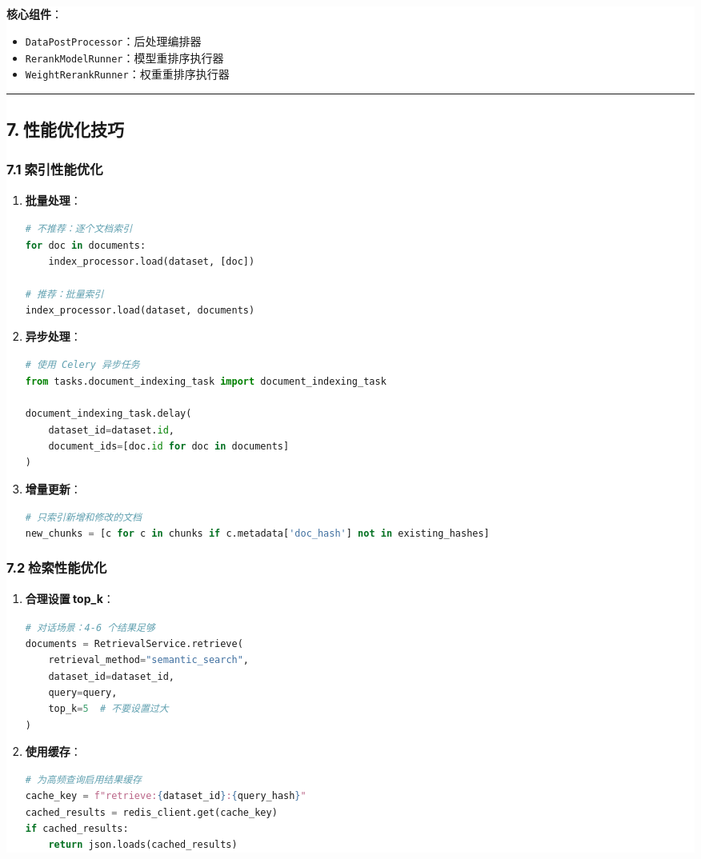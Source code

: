 **核心组件**：
- `DataPostProcessor`：后处理编排器
- `RerankModelRunner`：模型重排序执行器
- `WeightRerankRunner`：权重重排序执行器

---

## 7. 性能优化技巧

### 7.1 索引性能优化

1. **批量处理**：
   ```python
   # 不推荐：逐个文档索引
   for doc in documents:
       index_processor.load(dataset, [doc])
   
   # 推荐：批量索引
   index_processor.load(dataset, documents)
   ```

2. **异步处理**：
   ```python
   # 使用 Celery 异步任务
   from tasks.document_indexing_task import document_indexing_task
   
   document_indexing_task.delay(
       dataset_id=dataset.id,
       document_ids=[doc.id for doc in documents]
   )
   ```

3. **增量更新**：
   ```python
   # 只索引新增和修改的文档
   new_chunks = [c for c in chunks if c.metadata['doc_hash'] not in existing_hashes]
   ```

### 7.2 检索性能优化

1. **合理设置 top_k**：
   ```python
   # 对话场景：4-6 个结果足够
   documents = RetrievalService.retrieve(
       retrieval_method="semantic_search",
       dataset_id=dataset_id,
       query=query,
       top_k=5  # 不要设置过大
   )
   ```

2. **使用缓存**：
   ```python
   # 为高频查询启用结果缓存
   cache_key = f"retrieve:{dataset_id}:{query_hash}"
   cached_results = redis_client.get(cache_key)
   if cached_results:
       return json.loads(cached_results)
   ```
